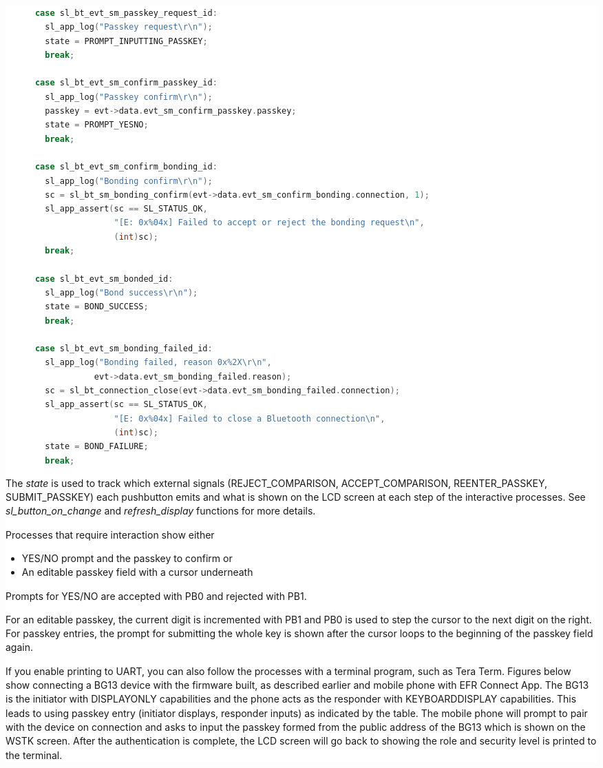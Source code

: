 ``` C
      case sl_bt_evt_sm_passkey_request_id:
        sl_app_log("Passkey request\r\n");
        state = PROMPT_INPUTTING_PASSKEY;
        break;

      case sl_bt_evt_sm_confirm_passkey_id:
        sl_app_log("Passkey confirm\r\n");
        passkey = evt->data.evt_sm_confirm_passkey.passkey;
        state = PROMPT_YESNO;
        break;

      case sl_bt_evt_sm_confirm_bonding_id:
        sl_app_log("Bonding confirm\r\n");
        sc = sl_bt_sm_bonding_confirm(evt->data.evt_sm_confirm_bonding.connection, 1);
        sl_app_assert(sc == SL_STATUS_OK,
                      "[E: 0x%04x] Failed to accept or reject the bonding request\n",
                      (int)sc);
        break;

      case sl_bt_evt_sm_bonded_id:
        sl_app_log("Bond success\r\n");
        state = BOND_SUCCESS;
        break;

      case sl_bt_evt_sm_bonding_failed_id:
        sl_app_log("Bonding failed, reason 0x%2X\r\n",
                  evt->data.evt_sm_bonding_failed.reason);
        sc = sl_bt_connection_close(evt->data.evt_sm_bonding_failed.connection);
        sl_app_assert(sc == SL_STATUS_OK,
                      "[E: 0x%04x] Failed to close a Bluetooth connection\n",
                      (int)sc);
        state = BOND_FAILURE;
        break;
```

The *state* is used to track which external signals (REJECT_COMPARISON, ACCEPT_COMPARISON, REENTER_PASSKEY, SUBMIT_PASSKEY) each pushbutton emits and what is shown on the LCD screen at each step of the interactive processes. See *sl_button_on_change* and *refresh_display* functions for more details.

Processes that require interaction show either

* YES/NO prompt and the passkey to confirm or
* An editable passkey field with a cursor underneath

Prompts for YES/NO are accepted with PB0 and rejected with PB1.

For an editable passkey, the current digit is incremented with PB1 and PB0 is used to step the cursor to the next digit on the right. For passkey entries, the prompt for submitting the whole key is shown after the cursor loops to the beginning of the passkey field again.

If you enable printing to UART, you can also follow the processes with a terminal program, such as Tera Term. Figures below show connecting a BG13 device with the firmware built, as described earlier and mobile phone with EFR Connect App. The BG13 is the initiator with DISPLAYONLY capabilities and the phone acts as the responder with KEYBOARDDISPLAY capabilities. This leads to using passkey entry (initiator displays, responder inputs) as indicated by the table. The mobile phone will prompt to pair with the device on connection and asks to input the passkey formed from the public address of the BG13 which is shown on the WSTK screen. After the authentication is complete, the LCD screen will go back to showing the role and security level is printed to the terminal.
